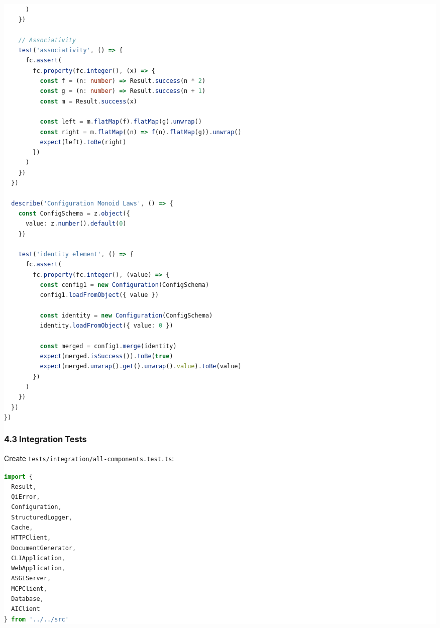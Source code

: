 ```typescript
      )
    })

    // Associativity
    test('associativity', () => {
      fc.assert(
        fc.property(fc.integer(), (x) => {
          const f = (n: number) => Result.success(n * 2)
          const g = (n: number) => Result.success(n + 1)
          const m = Result.success(x)
          
          const left = m.flatMap(f).flatMap(g).unwrap()
          const right = m.flatMap((n) => f(n).flatMap(g)).unwrap()
          expect(left).toBe(right)
        })
      )
    })
  })

  describe('Configuration Monoid Laws', () => {
    const ConfigSchema = z.object({
      value: z.number().default(0)
    })

    test('identity element', () => {
      fc.assert(
        fc.property(fc.integer(), (value) => {
          const config1 = new Configuration(ConfigSchema)
          config1.loadFromObject({ value })
          
          const identity = new Configuration(ConfigSchema)
          identity.loadFromObject({ value: 0 })
          
          const merged = config1.merge(identity)
          expect(merged.isSuccess()).toBe(true)
          expect(merged.unwrap().get().unwrap().value).toBe(value)
        })
      )
    })
  })
})
```

### 4.3 Integration Tests

Create `tests/integration/all-components.test.ts`:
```typescript
import {
  Result,
  QiError,
  Configuration,
  StructuredLogger,
  Cache,
  HTTPClient,
  DocumentGenerator,
  CLIApplication,
  WebApplication,
  ASGIServer,
  MCPClient,
  Database,
  AIClient
} from '../../src'

```